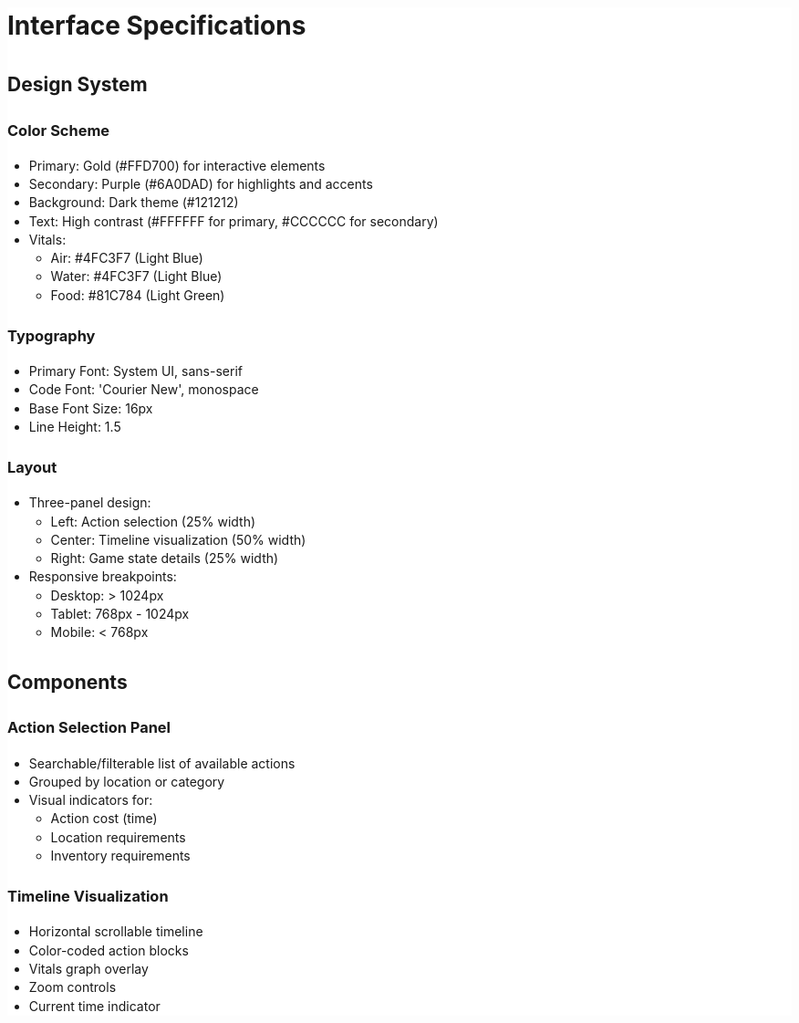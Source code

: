 # Interface Specifications

## Design System

### Color Scheme
- Primary: Gold (#FFD700) for interactive elements
- Secondary: Purple (#6A0DAD) for highlights and accents
- Background: Dark theme (#121212)
- Text: High contrast (#FFFFFF for primary, #CCCCCC for secondary)
- Vitals:
  - Air: #4FC3F7 (Light Blue)
  - Water: #4FC3F7 (Light Blue)
  - Food: #81C784 (Light Green)

### Typography
- Primary Font: System UI, sans-serif
- Code Font: 'Courier New', monospace
- Base Font Size: 16px
- Line Height: 1.5

### Layout
- Three-panel design:
  - Left: Action selection (25% width)
  - Center: Timeline visualization (50% width)
  - Right: Game state details (25% width)
- Responsive breakpoints:
  - Desktop: > 1024px
  - Tablet: 768px - 1024px
  - Mobile: < 768px

## Components

### Action Selection Panel
- Searchable/filterable list of available actions
- Grouped by location or category
- Visual indicators for:
  - Action cost (time)
  - Location requirements
  - Inventory requirements

### Timeline Visualization
- Horizontal scrollable timeline
- Color-coded action blocks
- Vitals graph overlay
- Zoom controls
- Current time indicator
